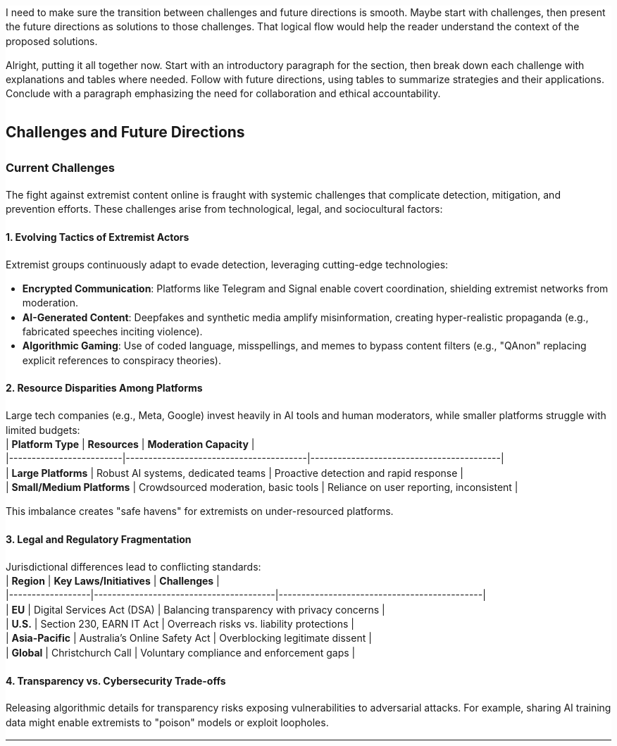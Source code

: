 I need to make sure the transition between challenges and future directions is smooth. Maybe start with challenges, then present the future directions as solutions to those challenges. That logical flow would help the reader understand the context of the proposed solutions.

Alright, putting it all together now. Start with an introductory paragraph for the section, then break down each challenge with explanations and tables where needed. Follow with future directions, using tables to summarize strategies and their applications. Conclude with a paragraph emphasizing the need for collaboration and ethical accountability.
</think>

## Challenges and Future Directions  

### **Current Challenges**  
The fight against extremist content online is fraught with systemic challenges that complicate detection, mitigation, and prevention efforts. These challenges arise from technological, legal, and sociocultural factors:  

#### **1. Evolving Tactics of Extremist Actors**  
Extremist groups continuously adapt to evade detection, leveraging cutting-edge technologies:  
- **Encrypted Communication**: Platforms like Telegram and Signal enable covert coordination, shielding extremist networks from moderation.  
- **AI-Generated Content**: Deepfakes and synthetic media amplify misinformation, creating hyper-realistic propaganda (e.g., fabricated speeches inciting violence).  
- **Algorithmic Gaming**: Use of coded language, misspellings, and memes to bypass content filters (e.g., "QAnon" replacing explicit references to conspiracy theories).  

#### **2. Resource Disparities Among Platforms**  
Large tech companies (e.g., Meta, Google) invest heavily in AI tools and human moderators, while smaller platforms struggle with limited budgets:  
| **Platform Type**       | **Resources**                          | **Moderation Capacity**                  |  
|-------------------------|----------------------------------------|------------------------------------------|  
| **Large Platforms**      | Robust AI systems, dedicated teams      | Proactive detection and rapid response    |  
| **Small/Medium Platforms** | Crowdsourced moderation, basic tools   | Reliance on user reporting, inconsistent  |  

This imbalance creates "safe havens" for extremists on under-resourced platforms.  

#### **3. Legal and Regulatory Fragmentation**  
Jurisdictional differences lead to conflicting standards:  
| **Region**       | **Key Laws/Initiatives**               | **Challenges**                              |  
|------------------|----------------------------------------|---------------------------------------------|  
| **EU**           | Digital Services Act (DSA)             | Balancing transparency with privacy concerns |  
| **U.S.**         | Section 230, EARN IT Act               | Overreach risks vs. liability protections   |  
| **Asia-Pacific** | Australia’s Online Safety Act          | Overblocking legitimate dissent             |  
| **Global**       | Christchurch Call                       | Voluntary compliance and enforcement gaps    |  

#### **4. Transparency vs. Cybersecurity Trade-offs**  
Releasing algorithmic details for transparency risks exposing vulnerabilities to adversarial attacks. For example, sharing AI training data might enable extremists to "poison" models or exploit loopholes.  

---